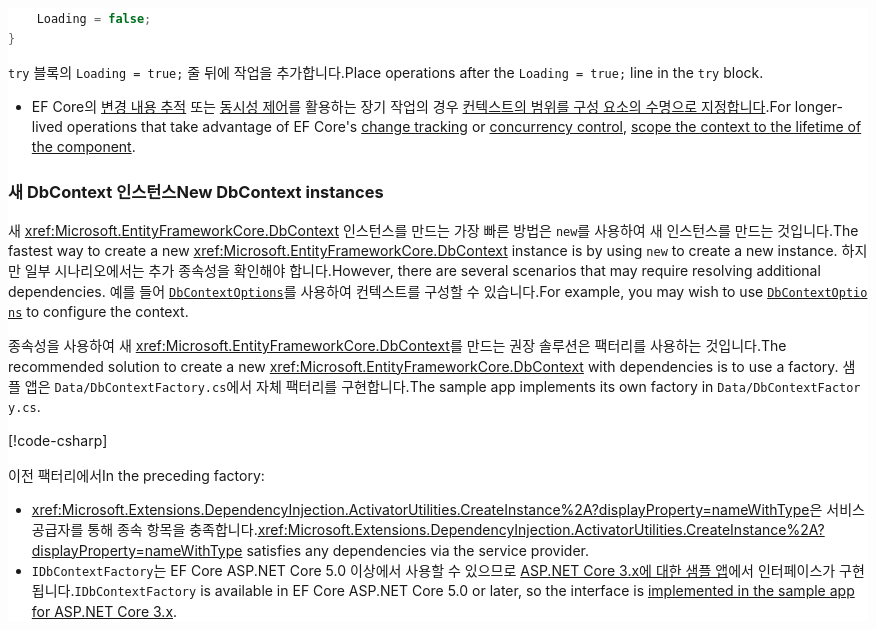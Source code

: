   ```csharp
      Loading = false;
  }
  ```

  <span data-ttu-id="a27b6-191">`try` 블록의 `Loading = true;` 줄 뒤에 작업을 추가합니다.</span><span class="sxs-lookup"><span data-stu-id="a27b6-191">Place operations after the `Loading = true;` line in the `try` block.</span></span>

* <span data-ttu-id="a27b6-192">EF Core의 [변경 내용 추적](/ef/core/querying/tracking) 또는 [동시성 제어](/ef/core/saving/concurrency)를 활용하는 장기 작업의 경우 [컨텍스트의 범위를 구성 요소의 수명으로 지정합니다](#scope-to-the-component-lifetime-3x).</span><span class="sxs-lookup"><span data-stu-id="a27b6-192">For longer-lived operations that take advantage of EF Core's [change tracking](/ef/core/querying/tracking) or [concurrency control](/ef/core/saving/concurrency), [scope the context to the lifetime of the component](#scope-to-the-component-lifetime-3x).</span></span>

<h3 id="new-dbcontext-instances-3x"><span data-ttu-id="a27b6-193">새 DbContext 인스턴스</span><span class="sxs-lookup"><span data-stu-id="a27b6-193">New DbContext instances</span></span></h3>

<span data-ttu-id="a27b6-194">새 <xref:Microsoft.EntityFrameworkCore.DbContext> 인스턴스를 만드는 가장 빠른 방법은 `new`를 사용하여 새 인스턴스를 만드는 것입니다.</span><span class="sxs-lookup"><span data-stu-id="a27b6-194">The fastest way to create a new <xref:Microsoft.EntityFrameworkCore.DbContext> instance is by using `new` to create a new instance.</span></span> <span data-ttu-id="a27b6-195">하지만 일부 시나리오에서는 추가 종속성을 확인해야 합니다.</span><span class="sxs-lookup"><span data-stu-id="a27b6-195">However, there are several scenarios that may require resolving additional dependencies.</span></span> <span data-ttu-id="a27b6-196">예를 들어 [`DbContextOptions`](/ef/core/miscellaneous/configuring-dbcontext#configuring-dbcontextoptions)를 사용하여 컨텍스트를 구성할 수 있습니다.</span><span class="sxs-lookup"><span data-stu-id="a27b6-196">For example, you may wish to use [`DbContextOptions`](/ef/core/miscellaneous/configuring-dbcontext#configuring-dbcontextoptions) to configure the context.</span></span>

<span data-ttu-id="a27b6-197">종속성을 사용하여 새 <xref:Microsoft.EntityFrameworkCore.DbContext>를 만드는 권장 솔루션은 팩터리를 사용하는 것입니다.</span><span class="sxs-lookup"><span data-stu-id="a27b6-197">The recommended solution to create a new <xref:Microsoft.EntityFrameworkCore.DbContext> with dependencies is to use a factory.</span></span> <span data-ttu-id="a27b6-198">샘플 앱은 `Data/DbContextFactory.cs`에서 자체 팩터리를 구현합니다.</span><span class="sxs-lookup"><span data-stu-id="a27b6-198">The sample app implements its own factory in `Data/DbContextFactory.cs`.</span></span>

[!code-csharp[](./common/samples/3.x/BlazorServerEFCoreSample/BlazorServerDbContextExample/Data/DbContextFactory.cs)]

<span data-ttu-id="a27b6-199">이전 팩터리에서</span><span class="sxs-lookup"><span data-stu-id="a27b6-199">In the preceding factory:</span></span>

* <span data-ttu-id="a27b6-200"><xref:Microsoft.Extensions.DependencyInjection.ActivatorUtilities.CreateInstance%2A?displayProperty=nameWithType>은 서비스 공급자를 통해 종속 항목을 충족합니다.</span><span class="sxs-lookup"><span data-stu-id="a27b6-200"><xref:Microsoft.Extensions.DependencyInjection.ActivatorUtilities.CreateInstance%2A?displayProperty=nameWithType> satisfies any dependencies via the service provider.</span></span>
* <span data-ttu-id="a27b6-201">`IDbContextFactory`는 EF Core ASP.NET Core 5.0 이상에서 사용할 수 있으므로 [ASP.NET Core 3.x에 대한 샘플 앱](https://github.com/dotnet/AspNetCore.Docs/blob/master/aspnetcore/blazor/common/samples/3.x/BlazorServerEFCoreSample/BlazorServerDbContextExample/Data/IDbContextFactory.cs)에서 인터페이스가 구현됩니다.</span><span class="sxs-lookup"><span data-stu-id="a27b6-201">`IDbContextFactory` is available in EF Core ASP.NET Core 5.0 or later, so the interface is [implemented in the sample app for ASP.NET Core 3.x](https://github.com/dotnet/AspNetCore.Docs/blob/master/aspnetcore/blazor/common/samples/3.x/BlazorServerEFCoreSample/BlazorServerDbContextExample/Data/IDbContextFactory.cs).</span></span>
